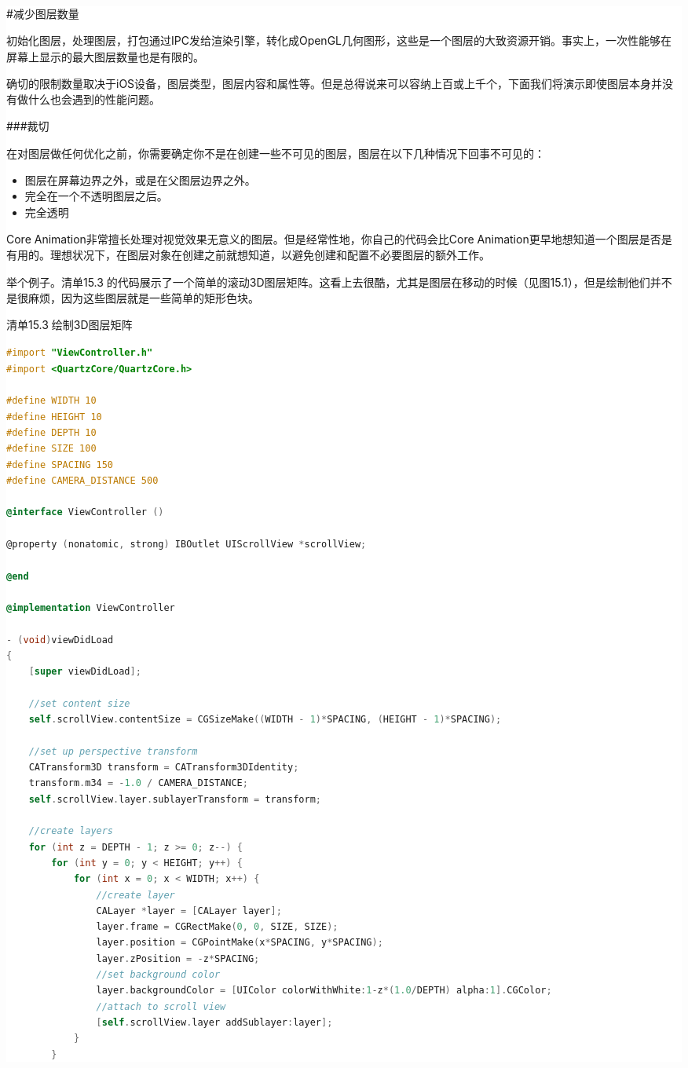 
#减少图层数量

初始化图层，处理图层，打包通过IPC发给渲染引擎，转化成OpenGL几何图形，这些是一个图层的大致资源开销。事实上，一次性能够在屏幕上显示的最大图层数量也是有限的。

确切的限制数量取决于iOS设备，图层类型，图层内容和属性等。但是总得说来可以容纳上百或上千个，下面我们将演示即使图层本身并没有做什么也会遇到的性能问题。

###裁切

在对图层做任何优化之前，你需要确定你不是在创建一些不可见的图层，图层在以下几种情况下回事不可见的：

* 图层在屏幕边界之外，或是在父图层边界之外。
* 完全在一个不透明图层之后。
* 完全透明

Core Animation非常擅长处理对视觉效果无意义的图层。但是经常性地，你自己的代码会比Core Animation更早地想知道一个图层是否是有用的。理想状况下，在图层对象在创建之前就想知道，以避免创建和配置不必要图层的额外工作。

举个例子。清单15.3 的代码展示了一个简单的滚动3D图层矩阵。这看上去很酷，尤其是图层在移动的时候（见图15.1），但是绘制他们并不是很麻烦，因为这些图层就是一些简单的矩形色块。

清单15.3 绘制3D图层矩阵

```objective-c
#import "ViewController.h"
#import <QuartzCore/QuartzCore.h>

#define WIDTH 10
#define HEIGHT 10
#define DEPTH 10
#define SIZE 100
#define SPACING 150
#define CAMERA_DISTANCE 500

@interface ViewController ()
￼
@property (nonatomic, strong) IBOutlet UIScrollView *scrollView;

@end

@implementation ViewController

- (void)viewDidLoad
{
    [super viewDidLoad];

    //set content size
    self.scrollView.contentSize = CGSizeMake((WIDTH - 1)*SPACING, (HEIGHT - 1)*SPACING);

    //set up perspective transform
    CATransform3D transform = CATransform3DIdentity;
    transform.m34 = -1.0 / CAMERA_DISTANCE;
    self.scrollView.layer.sublayerTransform = transform;

    //create layers
    for (int z = DEPTH - 1; z >= 0; z--) {
        for (int y = 0; y < HEIGHT; y++) {
            for (int x = 0; x < WIDTH; x++) {
                //create layer
                CALayer *layer = [CALayer layer];
                layer.frame = CGRectMake(0, 0, SIZE, SIZE);
                layer.position = CGPointMake(x*SPACING, y*SPACING);
                layer.zPosition = -z*SPACING;
                //set background color
                layer.backgroundColor = [UIColor colorWithWhite:1-z*(1.0/DEPTH) alpha:1].CGColor;
                //attach to scroll view
                [self.scrollView.layer addSublayer:layer];
            }
        }
```
